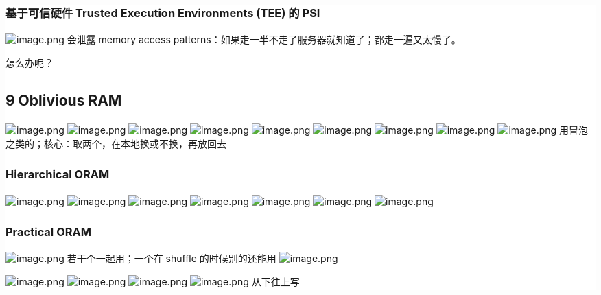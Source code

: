 
### 基于可信硬件 Trusted Execution Environments (TEE) 的 PSI
![image.png](./assets/1641754731727-2ded5f6c-fd4d-4236-8a38-86892c0c394d.png)
会泄露 memory access patterns：如果走一半不走了服务器就知道了；都走一遍又太慢了。

怎么办呢？

## 9 Oblivious RAM
![image.png](./assets/1641756420954-5b0811f7-cb83-4b16-a0af-94d3c436867e.png)
![image.png](./assets/1641756412666-cca7e7c0-12d6-418e-afc6-0e0c13196ccf.png)
![image.png](./assets/1641756435545-6de730f1-2b71-44c1-bedd-04e4ae3a5daa.png)
![image.png](./assets/1641756458894-d4d4d33d-3f3d-48cd-b51c-50fd592635b8.png) 
![image.png](./assets/1641756589624-92c410b2-3911-4d4c-829a-b27d286ee26b.png)
![image.png](./assets/1641756704562-0ba06cc3-b5df-4f5f-a910-fcfaf548a4ee.png)
![image.png](./assets/1641756686314-05de08c7-b88d-4367-b63d-989131544c53.png)
![image.png](./assets/1641756719483-2bc33766-34ca-42e9-bbfb-d313d593c691.png)
![image.png](./assets/1641756920127-6dae4d10-2819-4e0a-ab0c-740177b8557e.png)
用冒泡之类的；核心：取两个，在本地换或不换，再放回去


### Hierarchical ORAM

![image.png](./assets/1641758386134-ca02681f-a136-4d0d-9530-1f8b0d0901fe.png)
![image.png](./assets/1641758403727-50961ed3-3425-4cfd-ad61-bbbba3a5cd2f.png)
![image.png](./assets/1641758416322-6ce3c955-1835-4d6d-9817-85d3e44dbee3.png)
![image.png](./assets/1641758435749-156a7455-b14e-4e7e-94e9-f10b3aae0a2d.png)
![image.png](./assets/1641758492369-58d10961-3026-43c1-a7c4-8b32779c0e0e.png)
![image.png](./assets/1641758496948-044031ac-283d-4953-8b75-b65f298393a1.png)
![image.png](./assets/1641758501616-89b47183-3a85-4c91-ab07-4ea1eeacdc60.png)

### Practical ORAM
![image.png](./assets/1641758777714-d6ca3d93-e206-4bd6-8117-e162b7f87cbe.png)
若干个一起用；一个在 shuffle 的时候别的还能用
![image.png](./assets/1641758813527-03272489-7834-4648-bd43-4ce2557744bb.png)

![image.png](./assets/1641758821117-1c2dcb44-e1fa-4e7b-8583-5ace77ef11d8.png)
![image.png](./assets/1641758835401-2531cb51-075b-4e1d-9c99-44ee245dd060.png)
![image.png](./assets/1641758879165-333b261f-cdfa-41ad-b389-a89da5f29ff7.png)
![image.png](./assets/1641759014915-7b396012-891f-4a21-9882-0689f4136b29.png)
从下往上写
